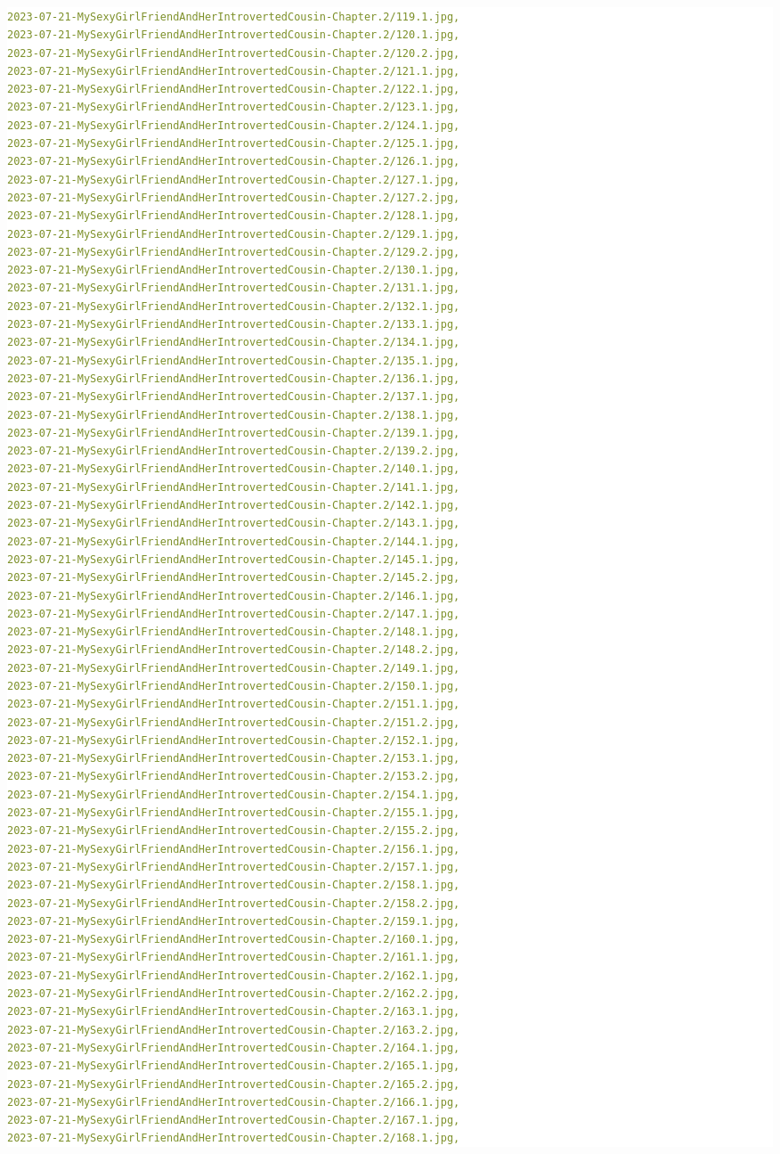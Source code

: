 ```yaml
2023-07-21-MySexyGirlFriendAndHerIntrovertedCousin-Chapter.2/119.1.jpg,
2023-07-21-MySexyGirlFriendAndHerIntrovertedCousin-Chapter.2/120.1.jpg,
2023-07-21-MySexyGirlFriendAndHerIntrovertedCousin-Chapter.2/120.2.jpg,
2023-07-21-MySexyGirlFriendAndHerIntrovertedCousin-Chapter.2/121.1.jpg,
2023-07-21-MySexyGirlFriendAndHerIntrovertedCousin-Chapter.2/122.1.jpg,
2023-07-21-MySexyGirlFriendAndHerIntrovertedCousin-Chapter.2/123.1.jpg,
2023-07-21-MySexyGirlFriendAndHerIntrovertedCousin-Chapter.2/124.1.jpg,
2023-07-21-MySexyGirlFriendAndHerIntrovertedCousin-Chapter.2/125.1.jpg,
2023-07-21-MySexyGirlFriendAndHerIntrovertedCousin-Chapter.2/126.1.jpg,
2023-07-21-MySexyGirlFriendAndHerIntrovertedCousin-Chapter.2/127.1.jpg,
2023-07-21-MySexyGirlFriendAndHerIntrovertedCousin-Chapter.2/127.2.jpg,
2023-07-21-MySexyGirlFriendAndHerIntrovertedCousin-Chapter.2/128.1.jpg,
2023-07-21-MySexyGirlFriendAndHerIntrovertedCousin-Chapter.2/129.1.jpg,
2023-07-21-MySexyGirlFriendAndHerIntrovertedCousin-Chapter.2/129.2.jpg,
2023-07-21-MySexyGirlFriendAndHerIntrovertedCousin-Chapter.2/130.1.jpg,
2023-07-21-MySexyGirlFriendAndHerIntrovertedCousin-Chapter.2/131.1.jpg,
2023-07-21-MySexyGirlFriendAndHerIntrovertedCousin-Chapter.2/132.1.jpg,
2023-07-21-MySexyGirlFriendAndHerIntrovertedCousin-Chapter.2/133.1.jpg,
2023-07-21-MySexyGirlFriendAndHerIntrovertedCousin-Chapter.2/134.1.jpg,
2023-07-21-MySexyGirlFriendAndHerIntrovertedCousin-Chapter.2/135.1.jpg,
2023-07-21-MySexyGirlFriendAndHerIntrovertedCousin-Chapter.2/136.1.jpg,
2023-07-21-MySexyGirlFriendAndHerIntrovertedCousin-Chapter.2/137.1.jpg,
2023-07-21-MySexyGirlFriendAndHerIntrovertedCousin-Chapter.2/138.1.jpg,
2023-07-21-MySexyGirlFriendAndHerIntrovertedCousin-Chapter.2/139.1.jpg,
2023-07-21-MySexyGirlFriendAndHerIntrovertedCousin-Chapter.2/139.2.jpg,
2023-07-21-MySexyGirlFriendAndHerIntrovertedCousin-Chapter.2/140.1.jpg,
2023-07-21-MySexyGirlFriendAndHerIntrovertedCousin-Chapter.2/141.1.jpg,
2023-07-21-MySexyGirlFriendAndHerIntrovertedCousin-Chapter.2/142.1.jpg,
2023-07-21-MySexyGirlFriendAndHerIntrovertedCousin-Chapter.2/143.1.jpg,
2023-07-21-MySexyGirlFriendAndHerIntrovertedCousin-Chapter.2/144.1.jpg,
2023-07-21-MySexyGirlFriendAndHerIntrovertedCousin-Chapter.2/145.1.jpg,
2023-07-21-MySexyGirlFriendAndHerIntrovertedCousin-Chapter.2/145.2.jpg,
2023-07-21-MySexyGirlFriendAndHerIntrovertedCousin-Chapter.2/146.1.jpg,
2023-07-21-MySexyGirlFriendAndHerIntrovertedCousin-Chapter.2/147.1.jpg,
2023-07-21-MySexyGirlFriendAndHerIntrovertedCousin-Chapter.2/148.1.jpg,
2023-07-21-MySexyGirlFriendAndHerIntrovertedCousin-Chapter.2/148.2.jpg,
2023-07-21-MySexyGirlFriendAndHerIntrovertedCousin-Chapter.2/149.1.jpg,
2023-07-21-MySexyGirlFriendAndHerIntrovertedCousin-Chapter.2/150.1.jpg,
2023-07-21-MySexyGirlFriendAndHerIntrovertedCousin-Chapter.2/151.1.jpg,
2023-07-21-MySexyGirlFriendAndHerIntrovertedCousin-Chapter.2/151.2.jpg,
2023-07-21-MySexyGirlFriendAndHerIntrovertedCousin-Chapter.2/152.1.jpg,
2023-07-21-MySexyGirlFriendAndHerIntrovertedCousin-Chapter.2/153.1.jpg,
2023-07-21-MySexyGirlFriendAndHerIntrovertedCousin-Chapter.2/153.2.jpg,
2023-07-21-MySexyGirlFriendAndHerIntrovertedCousin-Chapter.2/154.1.jpg,
2023-07-21-MySexyGirlFriendAndHerIntrovertedCousin-Chapter.2/155.1.jpg,
2023-07-21-MySexyGirlFriendAndHerIntrovertedCousin-Chapter.2/155.2.jpg,
2023-07-21-MySexyGirlFriendAndHerIntrovertedCousin-Chapter.2/156.1.jpg,
2023-07-21-MySexyGirlFriendAndHerIntrovertedCousin-Chapter.2/157.1.jpg,
2023-07-21-MySexyGirlFriendAndHerIntrovertedCousin-Chapter.2/158.1.jpg,
2023-07-21-MySexyGirlFriendAndHerIntrovertedCousin-Chapter.2/158.2.jpg,
2023-07-21-MySexyGirlFriendAndHerIntrovertedCousin-Chapter.2/159.1.jpg,
2023-07-21-MySexyGirlFriendAndHerIntrovertedCousin-Chapter.2/160.1.jpg,
2023-07-21-MySexyGirlFriendAndHerIntrovertedCousin-Chapter.2/161.1.jpg,
2023-07-21-MySexyGirlFriendAndHerIntrovertedCousin-Chapter.2/162.1.jpg,
2023-07-21-MySexyGirlFriendAndHerIntrovertedCousin-Chapter.2/162.2.jpg,
2023-07-21-MySexyGirlFriendAndHerIntrovertedCousin-Chapter.2/163.1.jpg,
2023-07-21-MySexyGirlFriendAndHerIntrovertedCousin-Chapter.2/163.2.jpg,
2023-07-21-MySexyGirlFriendAndHerIntrovertedCousin-Chapter.2/164.1.jpg,
2023-07-21-MySexyGirlFriendAndHerIntrovertedCousin-Chapter.2/165.1.jpg,
2023-07-21-MySexyGirlFriendAndHerIntrovertedCousin-Chapter.2/165.2.jpg,
2023-07-21-MySexyGirlFriendAndHerIntrovertedCousin-Chapter.2/166.1.jpg,
2023-07-21-MySexyGirlFriendAndHerIntrovertedCousin-Chapter.2/167.1.jpg,
2023-07-21-MySexyGirlFriendAndHerIntrovertedCousin-Chapter.2/168.1.jpg,
```